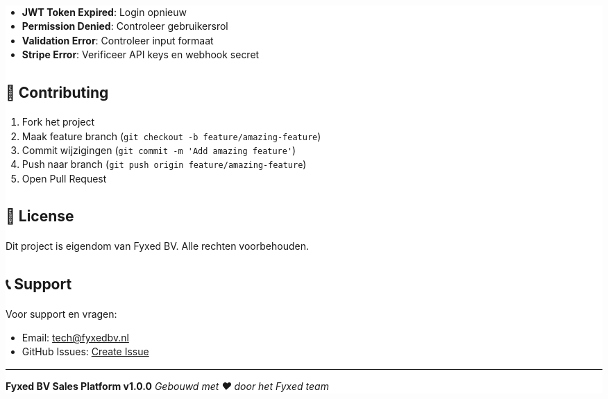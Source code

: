 - **JWT Token Expired**: Login opnieuw
- **Permission Denied**: Controleer gebruikersrol
- **Validation Error**: Controleer input formaat
- **Stripe Error**: Verificeer API keys en webhook secret

## 📝 Contributing

1. Fork het project
2. Maak feature branch (`git checkout -b feature/amazing-feature`)
3. Commit wijzigingen (`git commit -m 'Add amazing feature'`)
4. Push naar branch (`git push origin feature/amazing-feature`)
5. Open Pull Request

## 📄 License

Dit project is eigendom van Fyxed BV. Alle rechten voorbehouden.

## 📞 Support

Voor support en vragen:
- Email: tech@fyxedbv.nl
- GitHub Issues: [Create Issue](https://github.com/fyxedbv/sales-platform/issues)

---

**Fyxed BV Sales Platform v1.0.0**
*Gebouwd met ❤️ door het Fyxed team*